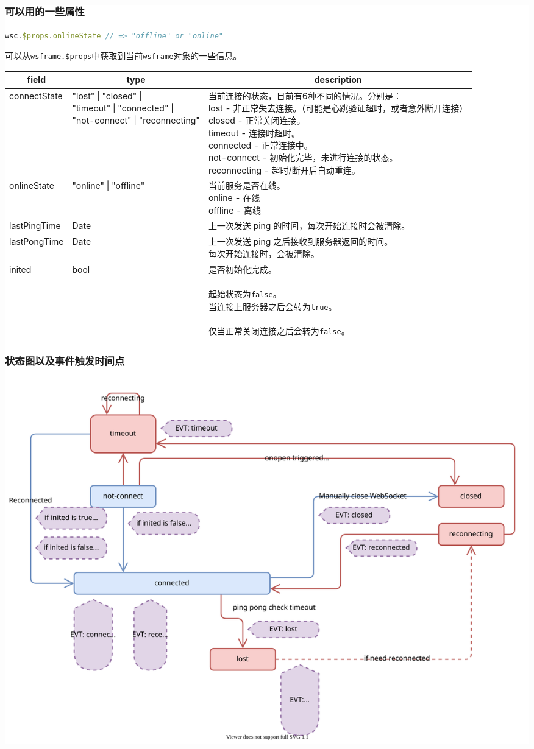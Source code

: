 
### 可以用的一些属性

```javascript
wsc.$props.onlineState // => "offline" or "online"
```

可以从`wsframe.$props`中获取到当前`wsframe`对象的一些信息。

| field        | type                                                         | description                                                  |
| ------------ | ------------------------------------------------------------ | ------------------------------------------------------------ |
| connectState | "lost" \| "closed" \| <br />"timeout" \| "connected" \| <br />"not-connect" \| "reconnecting" | 当前连接的状态，目前有6种不同的情况。分别是：<br />lost - 非正常失去连接。（可能是心跳验证超时，或者意外断开连接）<br />closed - 正常关闭连接。<br />timeout - 连接时超时。<br />connected - 正常连接中。<br />not-connect - 初始化完毕，未进行连接的状态。<br />reconnecting - 超时/断开后自动重连。 |
| onlineState  | "online" \| "offline"                                        | 当前服务是否在线。<br />online - 在线<br />offline - 离线    |
| lastPingTime | Date                                                         | 上一次发送 ping 的时间，每次开始连接时会被清除。             |
| lastPongTime | Date                                                         | 上一次发送 ping 之后接收到服务器返回的时间。<br />每次开始连接时，会被清除。 |
| inited       | bool                                                         | 是否初始化完成。<br /><br />起始状态为`false`。<br />当连接上服务器之后会转为`true`。<br /><br />仅当正常关闭连接之后会转为`false`。 |



### 状态图以及事件触发时间点

<img src="./WebSocketWorkflow.svg" />

